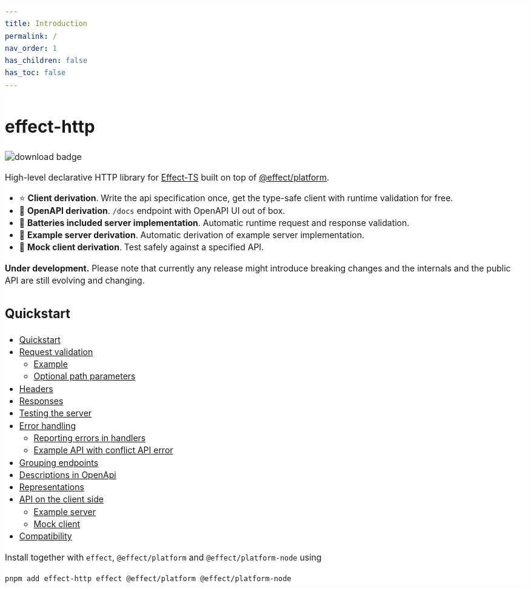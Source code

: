```yaml
---
title: Introduction
permalink: /
nav_order: 1
has_children: false
has_toc: false
---
```


# effect-http

![download badge](https://img.shields.io/npm/dm/effect-http.svg)

High-level declarative HTTP library for [Effect-TS](https://github.com/Effect-TS) built on top of
[@effect/platform](https://github.com/effect-ts/platform).

- :star: **Client derivation**. Write the api specification once, get the type-safe client with runtime validation for free.
- :rainbow: **OpenAPI derivation**. `/docs` endpoint with OpenAPI UI out of box.
- :battery: **Batteries included server implementation**. Automatic runtime request and response validation.
- :crystal_ball: **Example server derivation**. Automatic derivation of example server implementation.
- :bug: **Mock client derivation**. Test safely against a specified API.

**Under development.** Please note that currently any release might introduce
breaking changes and the internals and the public API are still evolving and changing.

## Quickstart

- [Quickstart](#quickstart)
- [Request validation](#request-validation)
  - [Example](#example)
  - [Optional path parameters](#optional-path-parameters)
- [Headers](#headers)
- [Responses](#responses)
- [Testing the server](#testing-the-server)
- [Error handling](#error-handling)
  - [Reporting errors in handlers](#reporting-errors-in-handlers)
  - [Example API with conflict API error](#example-api-with-conflict-api-error)
- [Grouping endpoints](#grouping-endpoints)
- [Descriptions in OpenApi](#descriptions-in-openapi)
- [Representations](#representations)
- [API on the client side](#api-on-the-client-side)
  - [Example server](#example-server)
  - [Mock client](#mock-client)
- [Compatibility](#compatibility)

Install together with `effect`, `@effect/platform` and `@effect/platform-node` using

```bash
pnpm add effect-http effect @effect/platform @effect/platform-node
```
